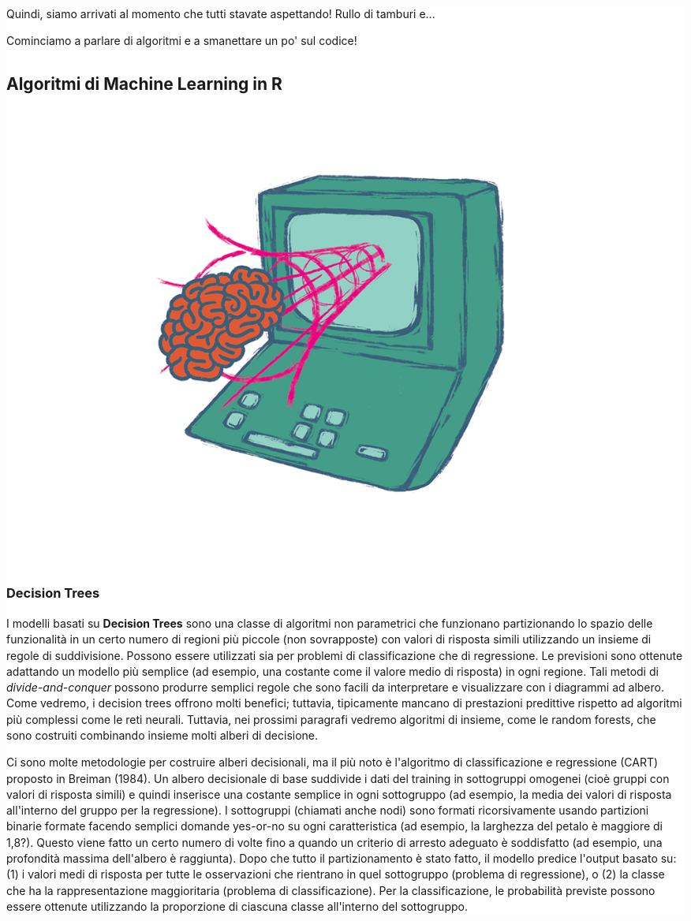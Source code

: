 Quindi, siamo arrivati al momento che tutti stavate aspettando! Rullo di tamburi e... 

Cominciamo a parlare di algoritmi e a smanettare un po' sul codice!

## Algoritmi di Machine Learning in R

![](Images/03-07.png)

### Decision Trees

I modelli basati su **Decision Trees** sono una classe di algoritmi non parametrici che funzionano partizionando lo spazio delle funzionalità in un certo numero di regioni più piccole (non sovrapposte) con valori di risposta simili utilizzando un insieme di regole di suddivisione. Possono essere utilizzati sia per problemi di classificazione che di regressione. Le previsioni sono ottenute adattando un modello più semplice (ad esempio, una costante come il valore medio di risposta) in ogni regione. Tali metodi di _divide-and-conquer_ possono produrre semplici regole che sono facili da interpretare e visualizzare con i diagrammi ad albero. Come vedremo, i decision trees offrono molti benefici; tuttavia, tipicamente mancano di prestazioni predittive rispetto ad algoritmi più complessi come le reti neurali. Tuttavia, nei prossimi paragrafi vedremo algoritmi di insieme, come le random forests, che sono costruiti combinando insieme molti alberi di decisione.

Ci sono molte metodologie per costruire alberi decisionali, ma il più noto è l'algoritmo di classificazione e regressione (CART) proposto in Breiman (1984). Un albero decisionale di base suddivide i dati del training in sottogruppi omogenei (cioè gruppi con valori di risposta simili) e quindi inserisce una costante semplice in ogni sottogruppo (ad esempio, la media dei valori di risposta all'interno del gruppo per la regressione). I sottogruppi (chiamati anche nodi) sono formati ricorsivamente usando partizioni binarie formate facendo semplici domande yes-or-no su ogni caratteristica (ad esempio, la larghezza del petalo è maggiore di 1,8?). Questo viene fatto un certo numero di volte fino a quando un criterio di arresto adeguato è soddisfatto (ad esempio, una profondità massima dell'albero è raggiunta). Dopo che tutto il partizionamento è stato fatto, il modello predice l'output basato su: (1) i valori medi di risposta per tutte le osservazioni che rientrano in quel sottogruppo (problema di regressione), o (2) la classe che ha la rappresentazione maggioritaria (problema di classificazione). Per la classificazione, le probabilità previste possono essere ottenute utilizzando la proporzione di ciascuna classe all'interno del sottogruppo.
